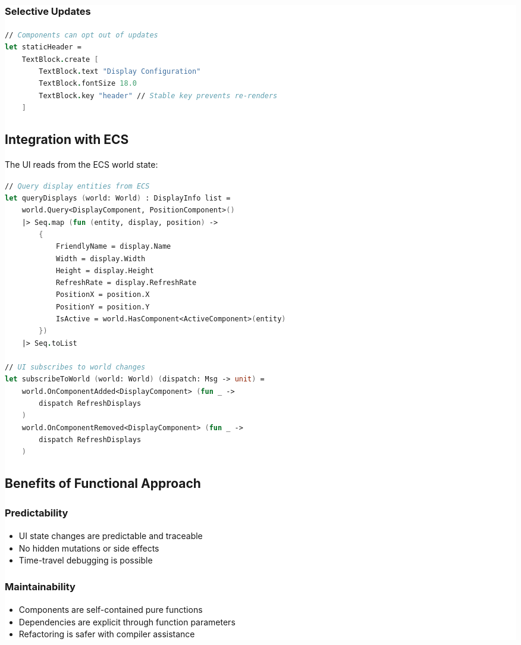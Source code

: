 ### Selective Updates
```fsharp
// Components can opt out of updates
let staticHeader =
    TextBlock.create [
        TextBlock.text "Display Configuration"
        TextBlock.fontSize 18.0
        TextBlock.key "header" // Stable key prevents re-renders
    ]
```

## Integration with ECS

The UI reads from the ECS world state:

```fsharp
// Query display entities from ECS
let queryDisplays (world: World) : DisplayInfo list =
    world.Query<DisplayComponent, PositionComponent>()
    |> Seq.map (fun (entity, display, position) ->
        {
            FriendlyName = display.Name
            Width = display.Width
            Height = display.Height
            RefreshRate = display.RefreshRate
            PositionX = position.X
            PositionY = position.Y
            IsActive = world.HasComponent<ActiveComponent>(entity)
        })
    |> Seq.toList

// UI subscribes to world changes
let subscribeToWorld (world: World) (dispatch: Msg -> unit) =
    world.OnComponentAdded<DisplayComponent> (fun _ ->
        dispatch RefreshDisplays
    )
    world.OnComponentRemoved<DisplayComponent> (fun _ ->
        dispatch RefreshDisplays
    )
```

## Benefits of Functional Approach

### Predictability
- UI state changes are predictable and traceable
- No hidden mutations or side effects
- Time-travel debugging is possible

### Maintainability
- Components are self-contained pure functions
- Dependencies are explicit through function parameters
- Refactoring is safer with compiler assistance
